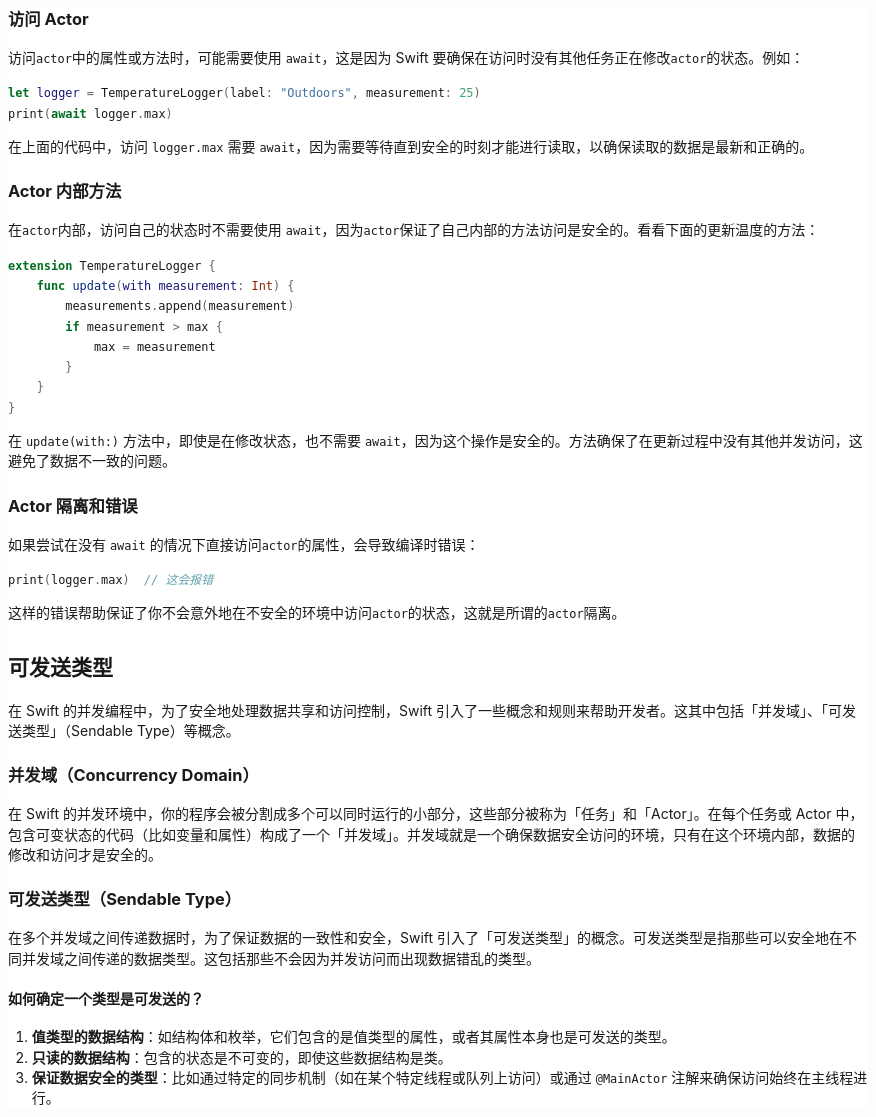 ### 访问 Actor

访问`actor`中的属性或方法时，可能需要使用 `await`，这是因为 Swift 要确保在访问时没有其他任务正在修改`actor`的状态。例如：

```swift
let logger = TemperatureLogger(label: "Outdoors", measurement: 25)
print(await logger.max)
```

在上面的代码中，访问 `logger.max` 需要 `await`，因为需要等待直到安全的时刻才能进行读取，以确保读取的数据是最新和正确的。

### Actor 内部方法

在`actor`内部，访问自己的状态时不需要使用 `await`，因为`actor`保证了自己内部的方法访问是安全的。看看下面的更新温度的方法：

```swift
extension TemperatureLogger {
    func update(with measurement: Int) {
        measurements.append(measurement)
        if measurement > max {
            max = measurement
        }
    }
}
```

在 `update(with:)` 方法中，即使是在修改状态，也不需要 `await`，因为这个操作是安全的。方法确保了在更新过程中没有其他并发访问，这避免了数据不一致的问题。

### Actor 隔离和错误

如果尝试在没有 `await` 的情况下直接访问`actor`的属性，会导致编译时错误：

```swift
print(logger.max)  // 这会报错
```

这样的错误帮助保证了你不会意外地在不安全的环境中访问`actor`的状态，这就是所谓的`actor`隔离。

## 可发送类型

在 Swift 的并发编程中，为了安全地处理数据共享和访问控制，Swift 引入了一些概念和规则来帮助开发者。这其中包括「并发域」、「可发送类型」（Sendable Type）等概念。

### 并发域（Concurrency Domain）

在 Swift 的并发环境中，你的程序会被分割成多个可以同时运行的小部分，这些部分被称为「任务」和「Actor」。在每个任务或 Actor 中，包含可变状态的代码（比如变量和属性）构成了一个「并发域」。并发域就是一个确保数据安全访问的环境，只有在这个环境内部，数据的修改和访问才是安全的。

### 可发送类型（Sendable Type）

在多个并发域之间传递数据时，为了保证数据的一致性和安全，Swift 引入了「可发送类型」的概念。可发送类型是指那些可以安全地在不同并发域之间传递的数据类型。这包括那些不会因为并发访问而出现数据错乱的类型。

#### 如何确定一个类型是可发送的？

1. **值类型的数据结构**：如结构体和枚举，它们包含的是值类型的属性，或者其属性本身也是可发送的类型。
2. **只读的数据结构**：包含的状态是不可变的，即使这些数据结构是类。
3. **保证数据安全的类型**：比如通过特定的同步机制（如在某个特定线程或队列上访问）或通过 `@MainActor` 注解来确保访问始终在主线程进行。
